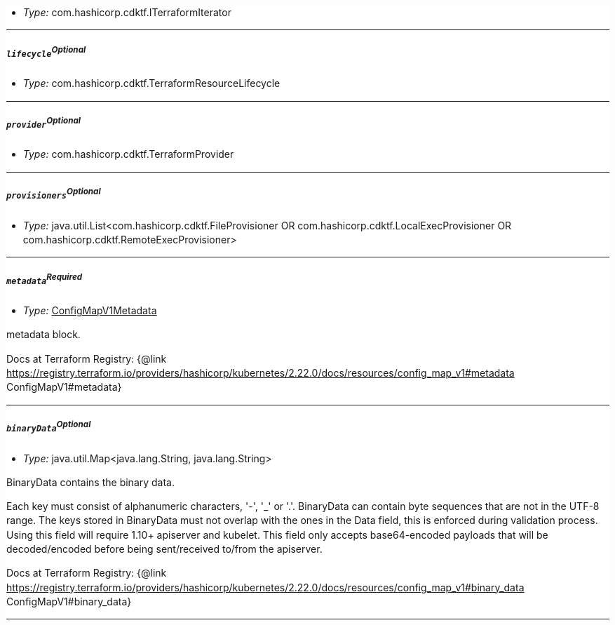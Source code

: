 - *Type:* com.hashicorp.cdktf.ITerraformIterator

---

##### `lifecycle`<sup>Optional</sup> <a name="lifecycle" id="@cdktf/provider-kubernetes.configMapV1.ConfigMapV1.Initializer.parameter.lifecycle"></a>

- *Type:* com.hashicorp.cdktf.TerraformResourceLifecycle

---

##### `provider`<sup>Optional</sup> <a name="provider" id="@cdktf/provider-kubernetes.configMapV1.ConfigMapV1.Initializer.parameter.provider"></a>

- *Type:* com.hashicorp.cdktf.TerraformProvider

---

##### `provisioners`<sup>Optional</sup> <a name="provisioners" id="@cdktf/provider-kubernetes.configMapV1.ConfigMapV1.Initializer.parameter.provisioners"></a>

- *Type:* java.util.List<com.hashicorp.cdktf.FileProvisioner OR com.hashicorp.cdktf.LocalExecProvisioner OR com.hashicorp.cdktf.RemoteExecProvisioner>

---

##### `metadata`<sup>Required</sup> <a name="metadata" id="@cdktf/provider-kubernetes.configMapV1.ConfigMapV1.Initializer.parameter.metadata"></a>

- *Type:* <a href="#@cdktf/provider-kubernetes.configMapV1.ConfigMapV1Metadata">ConfigMapV1Metadata</a>

metadata block.

Docs at Terraform Registry: {@link https://registry.terraform.io/providers/hashicorp/kubernetes/2.22.0/docs/resources/config_map_v1#metadata ConfigMapV1#metadata}

---

##### `binaryData`<sup>Optional</sup> <a name="binaryData" id="@cdktf/provider-kubernetes.configMapV1.ConfigMapV1.Initializer.parameter.binaryData"></a>

- *Type:* java.util.Map<java.lang.String, java.lang.String>

BinaryData contains the binary data.

Each key must consist of alphanumeric characters, '-', '_' or '.'. BinaryData can contain byte sequences that are not in the UTF-8 range. The keys stored in BinaryData must not overlap with the ones in the Data field, this is enforced during validation process. Using this field will require 1.10+ apiserver and kubelet. This field only accepts base64-encoded payloads that will be decoded/encoded before being sent/received to/from the apiserver.

Docs at Terraform Registry: {@link https://registry.terraform.io/providers/hashicorp/kubernetes/2.22.0/docs/resources/config_map_v1#binary_data ConfigMapV1#binary_data}

---